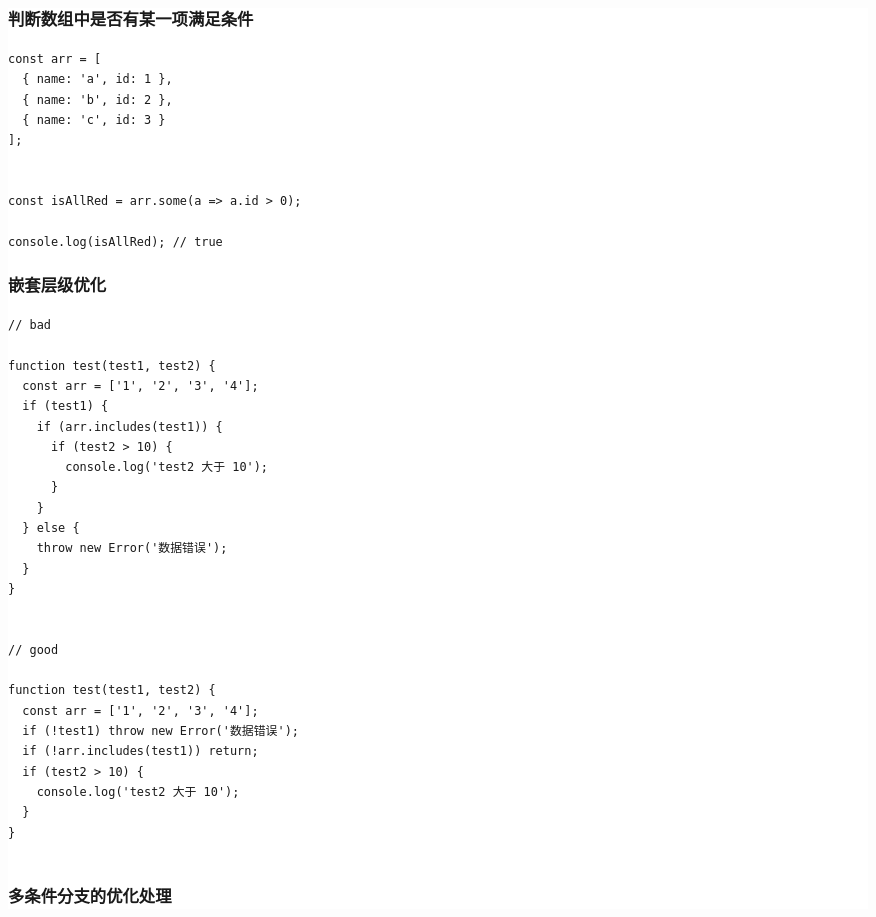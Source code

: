 
### 判断数组中是否有某一项满足条件

```
const arr = [
  { name: 'a', id: 1 },
  { name: 'b', id: 2 },
  { name: 'c', id: 3 }
];


const isAllRed = arr.some(a => a.id > 0);

console.log(isAllRed); // true

```

### 嵌套层级优化

```
// bad

function test(test1, test2) {
  const arr = ['1', '2', '3', '4'];
  if (test1) {
    if (arr.includes(test1)) {
      if (test2 > 10) {
        console.log('test2 大于 10');
      }
    }
  } else {
    throw new Error('数据错误');
  }
}


// good 

function test(test1, test2) {
  const arr = ['1', '2', '3', '4'];
  if (!test1) throw new Error('数据错误');
  if (!arr.includes(test1)) return;
  if (test2 > 10) {
    console.log('test2 大于 10');
  }
}


```

### 多条件分支的优化处理
